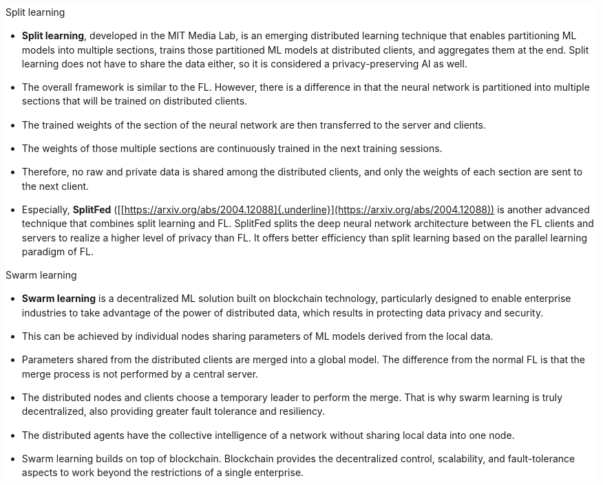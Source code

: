 Split learning

-   **Split learning**, developed in the MIT Media Lab, is an
    emerging distributed learning technique that enables partitioning ML
    models into multiple sections, trains those partitioned ML models at
    distributed clients, and aggregates them at the end. Split learning
    does not have to share the data either, so it is considered a
    privacy-preserving AI as well.

-   The overall framework is similar to the FL. However, there is a
    difference in that the neural network is partitioned into multiple
    sections that will be trained on distributed clients.

-   The trained weights of the section of the neural network are then
    transferred to the server and clients.

-   The weights of those multiple sections are continuously trained in
    the next training sessions.

-   Therefore, no raw and private data is shared among the distributed
    clients, and only the weights of each section are sent to the next
    client.

-   Especially, **SplitFed** ([[https://arxiv.org/abs/2004.12088]{.underline}](https://arxiv.org/abs/2004.12088))
    is another advanced technique that combines split learning and FL.
    SplitFed splits the deep neural network architecture between the FL
    clients and servers to realize a higher level of privacy than FL. It
    offers better efficiency than split learning based on the parallel
    learning paradigm of FL.

Swarm learning

-   **Swarm learning** is a decentralized ML solution built on
    blockchain technology, particularly designed to enable enterprise
    industries to take advantage of the power of distributed data, which
    results in protecting data privacy and security.

-   This can be achieved by individual nodes sharing parameters of ML
    models derived from the local data.

-   Parameters shared from the distributed clients are merged into a
    global model. The difference from the normal FL is that the merge
    process is not performed by a central server.

-   The distributed nodes and clients choose a temporary leader to
    perform the merge. That is why swarm learning is truly
    decentralized, also providing greater fault tolerance and
    resiliency.

-   The distributed agents have the collective intelligence of a network
    without sharing local data into one node.

-   Swarm learning builds on top of blockchain. Blockchain provides the
    decentralized control, scalability, and fault-tolerance aspects to
    work beyond the restrictions of a single enterprise.

